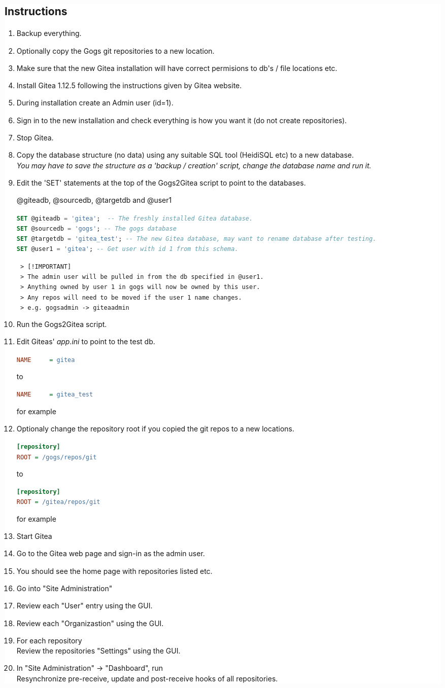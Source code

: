 
## Instructions
1. Backup everything.
2. Optionally copy the Gogs git repositories to a new location.
3. Make sure that the new Gitea installation will have correct permisions to db's / file locations etc.
4. Install Gitea 1.12.5 following the instructions given by Gitea website.
5. During installation create an Admin user (id=1).
6. Sign in to the new installation and check everything is how you want it (do not create repositories).
7. Stop Gitea.
8. Copy the database structure (no data) using any suitable SQL tool (HeidiSQL etc) to a new database.  
    *You may have to save the structure as a 'backup / creation' script, change the database name and run it.*
9. Edit the 'SET' statements at the top of the Gogs2Gitea script to point to the databases.
   
    @giteadb, @sourcedb, @targetdb and @user1

    ```sql
    SET @giteadb = 'gitea';  -- The freshly installed Gitea database.
    SET @sourcedb = 'gogs'; -- The gogs database
    SET @targetdb = 'gitea_test'; -- The new Gitea database, may want to rename database after testing.
    SET @user1 = 'gitea'; -- Get user with id 1 from this schema.
    ```


        > [!IMPORTANT]  
        > The admin user will be pulled in from the db specified in @user1.  
        > Anything owned by user 1 in gogs will now be owned by this user.  
        > Any repos will need to be moved if the user 1 name changes.  
        > e.g. gogsadmin -> giteaadmin  

10. Run the Gogs2Gitea script.  
11. Edit Giteas' *app.ini* to point to the test db.  
    ```ini
    NAME     = gitea
    ```  
    to  
    ```ini
    NAME     = gitea_test
    ```  
    for example  

12. Optionaly change the repository root if you copied the git repos to a new locations.  

    ```ini
    [repository]
    ROOT = /gogs/repos/git
    ```  
    to  
    ```ini
    [repository]
    ROOT = /gitea/repos/git
    ```  
    for example
13. Start Gitea
14. Go to the Gitea web page and sign-in as the admin user.
15. You should see the home page with repositories listed etc.
16. Go into "Site Administration"
17. Review each "User" entry using the GUI.
18. Review each "Organizastion" using the GUI.
19. For each repository   
    Review the repositories "Settings" using the GUI.
20. In "Site Administration" -> "Dashboard", run  
    Resynchronize pre-receive, update and post-receive hooks of all repositories.